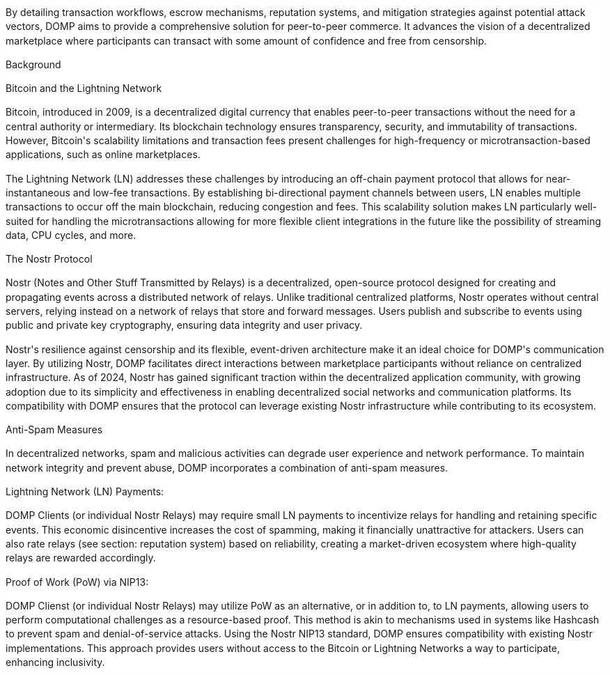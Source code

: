 By detailing transaction workflows, escrow mechanisms, reputation systems, and mitigation strategies against potential attack vectors, DOMP aims to provide a comprehensive solution for peer-to-peer commerce. It advances the vision of a decentralized marketplace where participants can transact with some amount of confidence and free from censorship.



Background

Bitcoin and the Lightning Network

Bitcoin, introduced in 2009, is a decentralized digital currency that enables peer-to-peer transactions without the need for a central authority or intermediary. Its blockchain technology ensures transparency, security, and immutability of transactions. However, Bitcoin's scalability limitations and transaction fees present challenges for high-frequency or microtransaction-based applications, such as online marketplaces.

The Lightning Network (LN) addresses these challenges by introducing an off-chain payment protocol that allows for near-instantaneous and low-fee transactions. By establishing bi-directional payment channels between users, LN enables multiple transactions to occur off the main blockchain, reducing congestion and fees. This scalability solution makes LN particularly well-suited for handling the microtransactions allowing for more flexible client integrations in the future like the possibility of streaming data, CPU cycles, and more.

The Nostr Protocol

Nostr (Notes and Other Stuff Transmitted by Relays) is a decentralized, open-source protocol designed for creating and propagating events across a distributed network of relays. Unlike traditional centralized platforms, Nostr operates without central servers, relying instead on a network of relays that store and forward messages. Users publish and subscribe to events using public and private key cryptography, ensuring data integrity and user privacy.

Nostr's resilience against censorship and its flexible, event-driven architecture make it an ideal choice for DOMP's communication layer. By utilizing Nostr, DOMP facilitates direct interactions between marketplace participants without reliance on centralized infrastructure. As of 2024, Nostr has gained significant traction within the decentralized application community, with growing adoption due to its simplicity and effectiveness in enabling decentralized social networks and communication platforms. Its compatibility with DOMP ensures that the protocol can leverage existing Nostr infrastructure while contributing to its ecosystem.

Anti-Spam Measures

In decentralized networks, spam and malicious activities can degrade user experience and network performance. To maintain network integrity and prevent abuse, DOMP incorporates a combination of anti-spam measures. 

Lightning Network (LN) Payments:

DOMP Clients (or individual Nostr Relays) may require small LN payments to incentivize relays for handling and retaining specific events. This economic disincentive increases the cost of spamming, making it financially unattractive for attackers. Users can also rate relays (see section: reputation system) based on reliability, creating a market-driven ecosystem where high-quality relays are rewarded accordingly.

Proof of Work (PoW) via NIP13:

DOMP Clienst (or individual Nostr Relays) may utilize PoW as an alternative, or in addition to, to LN payments, allowing users to perform computational challenges as a resource-based proof. This method is akin to mechanisms used in systems like Hashcash to prevent spam and denial-of-service attacks. Using the Nostr NIP13 standard, DOMP ensures compatibility with existing Nostr implementations. This approach provides users without access to the Bitcoin or Lightning Networks a way to participate, enhancing inclusivity.
